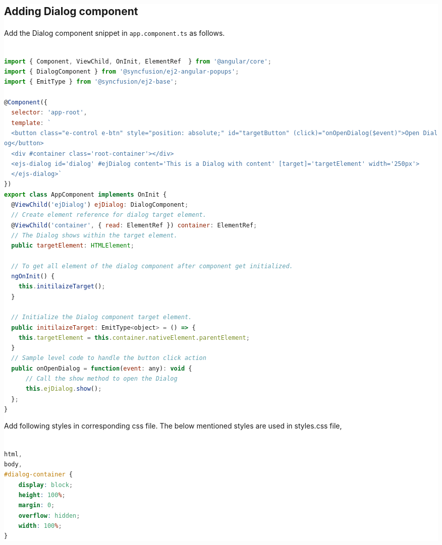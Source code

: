 ```javascript
```

## Adding Dialog component

Add the Dialog component snippet in `app.component.ts` as follows.

```javascript

import { Component, ViewChild, OnInit, ElementRef  } from '@angular/core';
import { DialogComponent } from '@syncfusion/ej2-angular-popups';
import { EmitType } from '@syncfusion/ej2-base';

@Component({
  selector: 'app-root',
  template: `
  <button class="e-control e-btn" style="position: absolute;" id="targetButton" (click)="onOpenDialog($event)">Open Dialog</button>
  <div #container class='root-container'></div>
  <ejs-dialog id='dialog' #ejDialog content='This is a Dialog with content' [target]='targetElement' width='250px'>
  </ejs-dialog>`
})
export class AppComponent implements OnInit {
  @ViewChild('ejDialog') ejDialog: DialogComponent;
  // Create element reference for dialog target element.
  @ViewChild('container', { read: ElementRef }) container: ElementRef;
  // The Dialog shows within the target element.
  public targetElement: HTMLElement;

  // To get all element of the dialog component after component get initialized.
  ngOnInit() {
    this.initilaizeTarget();
  }

  // Initialize the Dialog component target element.
  public initilaizeTarget: EmitType<object> = () => {
    this.targetElement = this.container.nativeElement.parentElement;
  }
  // Sample level code to handle the button click action
  public onOpenDialog = function(event: any): void {
      // Call the show method to open the Dialog
      this.ejDialog.show();
  };
}

```

Add following styles in corresponding css file. The below mentioned styles are used in styles.css file,

```css

html,
body,
#dialog-container {
    display: block;
    height: 100%;
    margin: 0;
    overflow: hidden;
    width: 100%;
}

```
